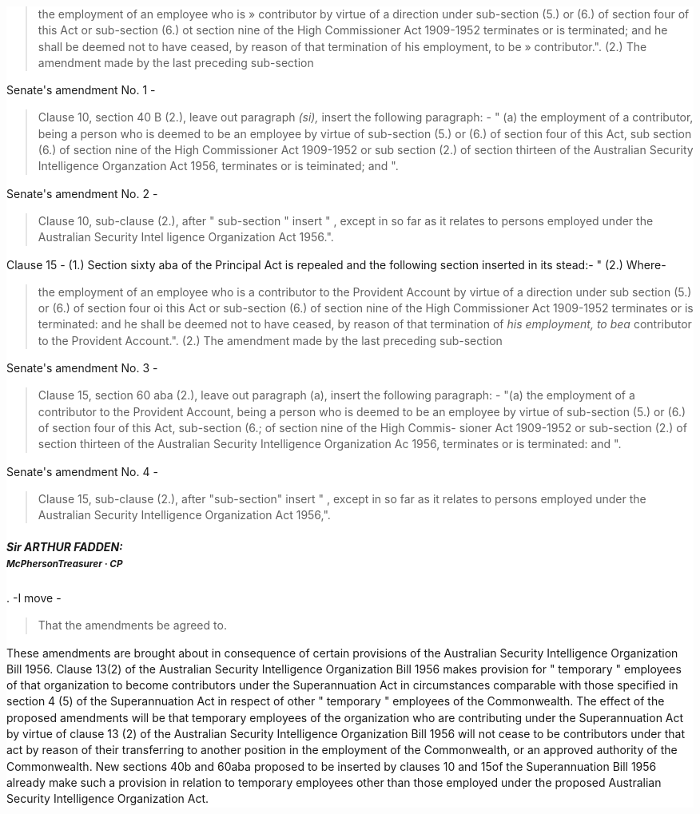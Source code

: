   >the employment of an employee who is » contributor by virtue of a direction under sub-section (5.) or (6.) of section four of this Act or sub-section (6.) ot section nine of the High Commissioner Act 1909-1952 terminates or is  terminated;  and he shall be deemed not to have ceased, by reason of that termination of his employment, to be » contributor.". (2.) The amendment made by the last  preceding  sub-section 

Senate's amendment No. 1 - 

  >Clause 10, section 40 B (2.), leave out paragraph  *(si),*  insert the following paragraph: - " (a) the employment of a contributor, being a person who is deemed to be an employee by virtue of sub-section (5.) or (6.) of section four of this Act, sub section (6.) of section nine of the High Commissioner Act 1909-1952 or sub section (2.) of section thirteen of the Australian Security Intelligence Organzation Act 1956, terminates or is teiminated; and ". 

Senate's amendment No. 2 - 

  >Clause 10, sub-clause (2.), after " sub-section " insert " , except in so far as it relates to persons employed under the Australian Security Intel ligence Organization Act 1956.". 

Clause 15 -  (1.) Section sixty  aba  of the Principal Act is repealed and the following section inserted in its stead:- " (2.) Where- 

  >the employment of an employee who is a contributor to the Provident Account by virtue of a direction under sub section (5.) or (6.) of section four oi this Act or sub-section (6.) of section  nine of the High Commissioner Act 1909-1952 terminates or is terminated: and he shall be deemed not to have ceased, by reason of that termination of  *his employment, to bea*  contributor to the Provident Account.". (2.) The amendment made by the last preceding sub-section 

Senate's amendment No. 3 - 

  >Clause 15, section 60 aba (2.), leave out paragraph (a), insert the following paragraph: - "(a) the employment of a contributor to the Provident Account, being a person who is deemed to be an employee by virtue of sub-section (5.) or (6.) of section four of this Act, sub-section (6.; of section nine of the High Commis- sioner Act 1909-1952 or sub-section (2.) of section thirteen of the Australian Security Intelligence Organization Ac 1956, terminates or is terminated: and ". 

Senate's amendment No. 4 - 

  >Clause 15, sub-clause (2.), after "sub-section" insert " , except in so far as it relates to persons employed under the Australian Security Intelligence Organization Act 1956,". 

##### Sir ARTHUR FADDEN:<br><small class="text-muted">McPhersonTreasurer &middot; CP</small>

. -I move - 

  >That the amendments be agreed to. 

These amendments are brought about in consequence of certain provisions of the Australian Security Intelligence Organization Bill 1956. Clause 13(2) of the Australian Security Intelligence Organization Bill 1956 makes provision for " temporary " employees of that organization to become contributors under the Superannuation Act in circumstances comparable with those specified in section 4 (5) of the Superannuation Act in respect of other " temporary " employees of the Commonwealth. The effect of the proposed amendments will be that temporary employees of the organization who are contributing under the Superannuation Act by virtue of clause 13 (2) of the Australian Security Intelligence Organization Bill 1956 will not cease to be contributors under that act by reason of their transferring to another position in the employment of the Commonwealth, or an approved authority of the Commonwealth. New sections 40b and 60aba proposed to be inserted by clauses 10 and 15of the Superannuation Bill 1956 already make such a provision in relation to temporary employees other than those employed under the proposed Australian Security Intelligence Organization Act. 
